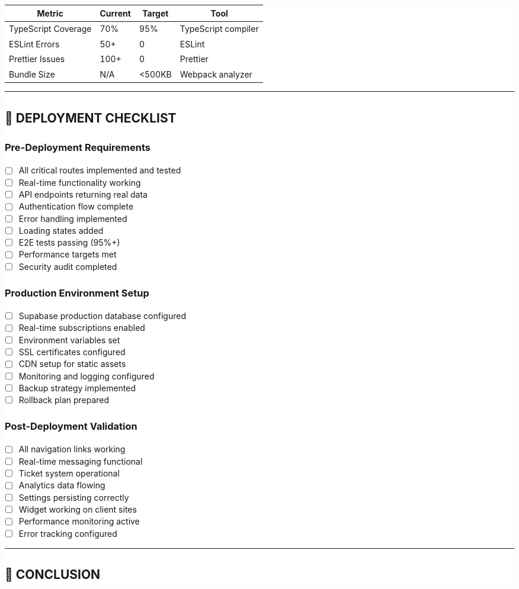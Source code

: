 | Metric | Current | Target | Tool |
|--------|---------|--------|------|
| TypeScript Coverage | 70% | 95% | TypeScript compiler |
| ESLint Errors | 50+ | 0 | ESLint |
| Prettier Issues | 100+ | 0 | Prettier |
| Bundle Size | N/A | <500KB | Webpack analyzer |

---

## 🚀 DEPLOYMENT CHECKLIST

### Pre-Deployment Requirements

- [ ] All critical routes implemented and tested
- [ ] Real-time functionality working
- [ ] API endpoints returning real data
- [ ] Authentication flow complete
- [ ] Error handling implemented
- [ ] Loading states added
- [ ] E2E tests passing (95%+)
- [ ] Performance targets met
- [ ] Security audit completed

### Production Environment Setup

- [ ] Supabase production database configured
- [ ] Real-time subscriptions enabled
- [ ] Environment variables set
- [ ] SSL certificates configured
- [ ] CDN setup for static assets
- [ ] Monitoring and logging configured
- [ ] Backup strategy implemented
- [ ] Rollback plan prepared

### Post-Deployment Validation

- [ ] All navigation links working
- [ ] Real-time messaging functional
- [ ] Ticket system operational
- [ ] Analytics data flowing
- [ ] Settings persisting correctly
- [ ] Widget working on client sites
- [ ] Performance monitoring active
- [ ] Error tracking configured

---

## 📝 CONCLUSION
